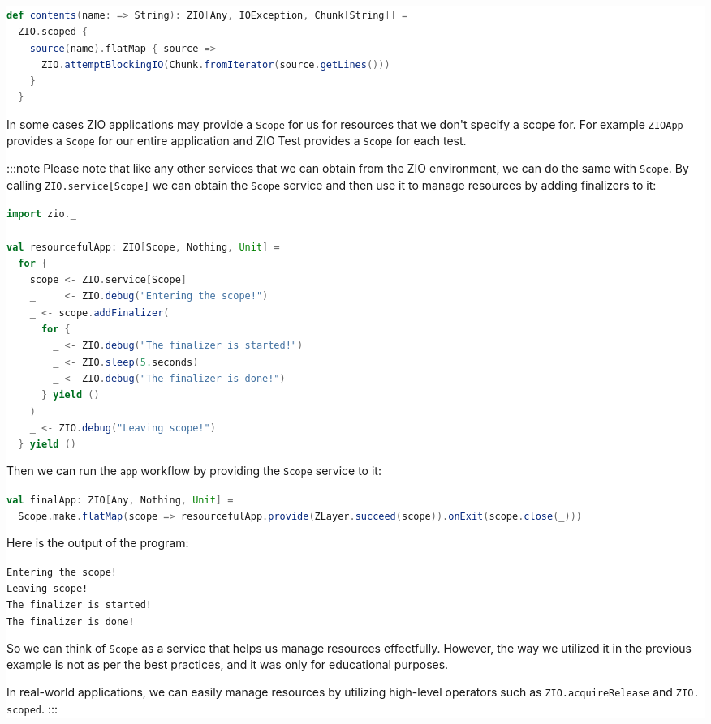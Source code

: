 ```scala mdoc
def contents(name: => String): ZIO[Any, IOException, Chunk[String]] =
  ZIO.scoped {
    source(name).flatMap { source =>
      ZIO.attemptBlockingIO(Chunk.fromIterator(source.getLines()))
    }
  }
```

In some cases ZIO applications may provide a `Scope` for us for resources that we don't specify a scope for. For example `ZIOApp` provides a `Scope` for our entire application and ZIO Test provides a `Scope` for each test.

:::note
Please note that like any other services that we can obtain from the ZIO environment, we can do the same with `Scope`. By calling `ZIO.service[Scope]` we can obtain the `Scope` service and then use it to manage resources by adding finalizers to it:

```scala mdoc:silent
import zio._

val resourcefulApp: ZIO[Scope, Nothing, Unit] =
  for {
    scope <- ZIO.service[Scope]
    _     <- ZIO.debug("Entering the scope!")
    _ <- scope.addFinalizer(
      for {
        _ <- ZIO.debug("The finalizer is started!")
        _ <- ZIO.sleep(5.seconds)
        _ <- ZIO.debug("The finalizer is done!")
      } yield ()
    )
    _ <- ZIO.debug("Leaving scope!")
  } yield ()
```

Then we can run the `app` workflow by providing the `Scope` service to it:

```scala mdoc:compile-only
val finalApp: ZIO[Any, Nothing, Unit] =
  Scope.make.flatMap(scope => resourcefulApp.provide(ZLayer.succeed(scope)).onExit(scope.close(_)))
```

Here is the output of the program:

```
Entering the scope!
Leaving scope!
The finalizer is started!
The finalizer is done!
```

So we can think of `Scope` as a service that helps us manage resources effectfully. However, the way we utilized it in the previous example is not as per the best practices, and it was only for educational purposes.

In real-world applications, we can easily manage resources by utilizing high-level operators such as `ZIO.acquireRelease` and `ZIO.scoped`.
:::
